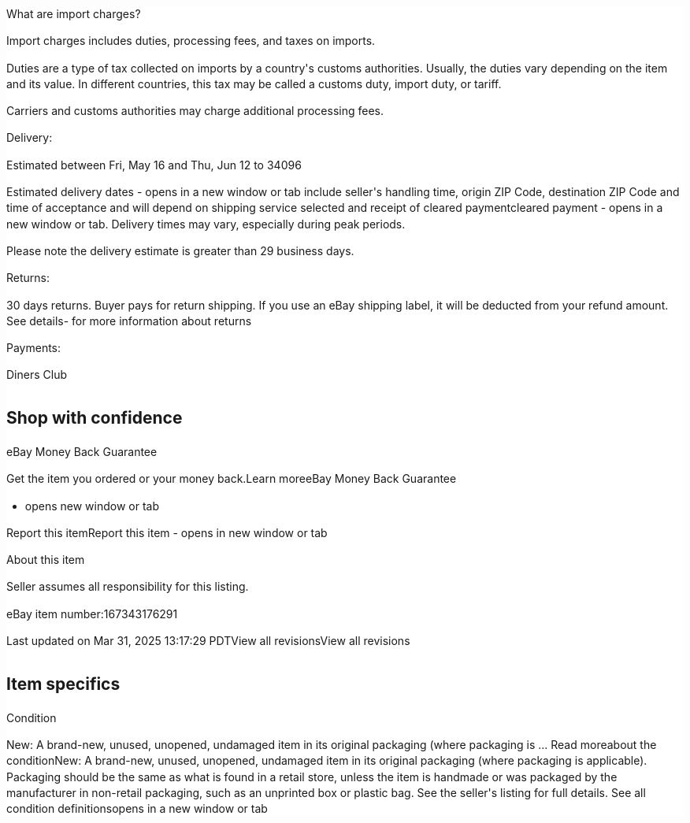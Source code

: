 What are import charges?

Import charges includes duties, processing fees, and taxes on imports.

Duties are a type of tax collected on imports by a country's customs
authorities. Usually, the duties vary depending on the item and its value. In
different countries, this tax may be called a customs duty, import duty, or
tariff.

Carriers and customs authorities may charge additional processing fees.

Delivery:

Estimated between Fri, May 16 and Thu, Jun 12 to 34096

Estimated delivery dates - opens in a new window or tab include seller's
handling time, origin ZIP Code, destination ZIP Code and time of acceptance and
will depend on shipping service selected and receipt of cleared paymentcleared
payment - opens in a new window or tab. Delivery times may vary, especially
during peak periods.

Please note the delivery estimate is greater than 29 business days.

Returns:

30 days returns. Buyer pays for return shipping. If you use an eBay shipping
label, it will be deducted from your refund amount. See details- for more
information about returns

Payments:

Diners Club

## Shop with confidence

eBay Money Back Guarantee

Get the item you ordered or your money back.Learn moreeBay Money Back Guarantee
- opens new window or tab

Report this itemReport this item - opens in new window or tab

About this item

Seller assumes all responsibility for this listing.

eBay item number:167343176291

Last updated on Mar 31, 2025 13:17:29 PDTView all revisionsView all revisions

## Item specifics

Condition

    
New: A brand-new, unused, unopened, undamaged item in its original packaging
(where packaging is ... Read moreabout the conditionNew: A brand-new, unused,
unopened, undamaged item in its original packaging (where packaging is
applicable). Packaging should be the same as what is found in a retail store,
unless the item is handmade or was packaged by the manufacturer in non-retail
packaging, such as an unprinted box or plastic bag. See the seller's listing for
full details. See all condition definitionsopens in a new window or tab
